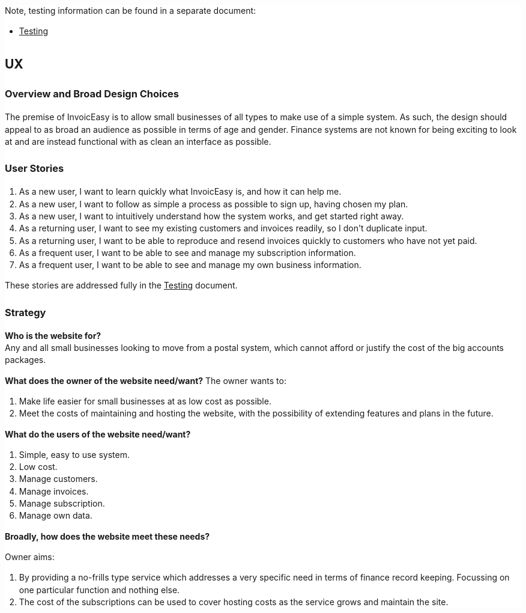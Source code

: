 Note, testing information can be found in a separate document:
* [Testing](TESTING.md)

## UX

### **Overview and Broad Design Choices**
The premise of InvoicEasy is to allow small businesses of all types to make use of a simple system.  As such, the design should appeal to as broad an audience as possible in terms of age and gender.  Finance systems are not known for being exciting to look at and are instead functional with as clean an interface as possible.

### **User Stories**
1. As a new user, I want to learn quickly what InvoicEasy is, and how it can help me.
1. As a new user, I want to follow as simple a process as possible to sign up, having chosen my plan.
1. As a new user, I want to intuitively understand how the system works, and get started right away.
1. As a returning user, I want to see my existing customers and invoices readily, so I don't duplicate input.
1. As a returning user, I want to be able to reproduce and resend invoices quickly to customers who have not yet paid.
1. As a frequent user, I want to be able to see and manage my subscription information.
1. As a frequent user, I want to be able to see and manage my own business information.

These stories are addressed fully in the [Testing](documentation/testing/TESTING.md) document.

### **Strategy**
**Who is the website for?** <br>
Any and all small businesses looking to move from a postal system, which cannot afford or justify the cost of the big accounts packages.

**What does the owner of the website need/want?**
The owner wants to:
1. Make life easier for small businesses at as low cost as possible.
1. Meet the costs of maintaining and hosting the website, with the possibility of extending features and plans in the future.

**What do the users of the website need/want?**
1. Simple, easy to use system.
1. Low cost.
1. Manage customers.
1. Manage invoices.
1. Manage subscription.
1. Manage own data.

**Broadly, how does the website meet these needs?**

Owner aims:
1. By providing a no-frills type service which addresses a very specific need in terms of finance record keeping.  Focussing on one particular function and nothing else. 
2. The cost of the subscriptions can be used to cover hosting costs as the service grows and maintain the site.
